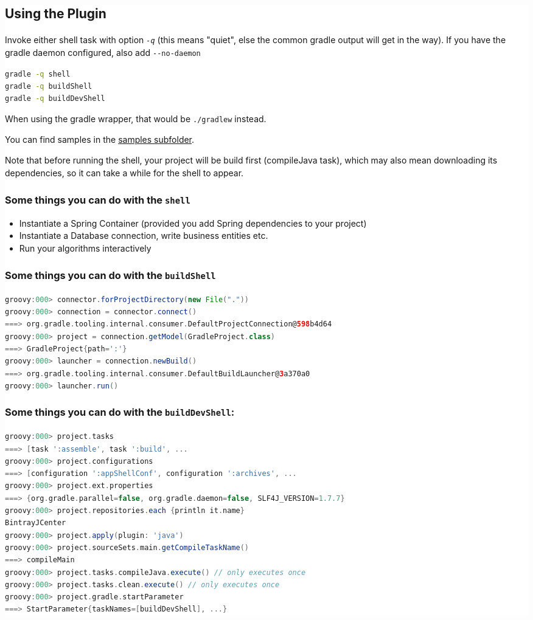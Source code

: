 
## Using the Plugin

Invoke either shell task with option *```-q```* (this means "quiet", else the common gradle output will get in the way).
If you have the gradle daemon configured, also add ```--no-daemon```

```bash
gradle -q shell
gradle -q buildShell
gradle -q buildDevShell
```
When using the gradle wrapper, that would be ```./gradlew``` instead.

You can find samples in the [samples subfolder](samples/README.md).

Note that before running the shell, your project will be build first (compileJava task), which may also mean
downloading its dependencies, so it can take a while for the shell to appear.


### Some things you can do with the ```shell```

- Instantiate a Spring Container (provided you add Spring dependencies to your project)
- Instantiate a Database connection, write business entities etc.
- Run your algorithms interactively

### Some things you can do with the ```buildShell```

```Groovy
groovy:000> connector.forProjectDirectory(new File("."))
groovy:000> connection = connector.connect()
===> org.gradle.tooling.internal.consumer.DefaultProjectConnection@598b4d64
groovy:000> project = connection.getModel(GradleProject.class)
===> GradleProject{path=':'}
groovy:000> launcher = connection.newBuild()
===> org.gradle.tooling.internal.consumer.DefaultBuildLauncher@3a370a0
groovy:000> launcher.run()
```

### Some things you can do with the ```buildDevShell```:

```Groovy
groovy:000> project.tasks
===> [task ':assemble', task ':build', ...
groovy:000> project.configurations
===> [configuration ':appShellConf', configuration ':archives', ...
groovy:000> project.ext.properties
===> {org.gradle.parallel=false, org.gradle.daemon=false, SLF4J_VERSION=1.7.7}
groovy:000> project.repositories.each {println it.name}
BintrayJCenter
groovy:000> project.apply(plugin: 'java')
groovy:000> project.sourceSets.main.getCompileTaskName()
===> compileMain
groovy:000> project.tasks.compileJava.execute() // only executes once
groovy:000> project.tasks.clean.execute() // only executes once
groovy:000> project.gradle.startParameter
===> StartParameter{taskNames=[buildDevShell], ...}
```
